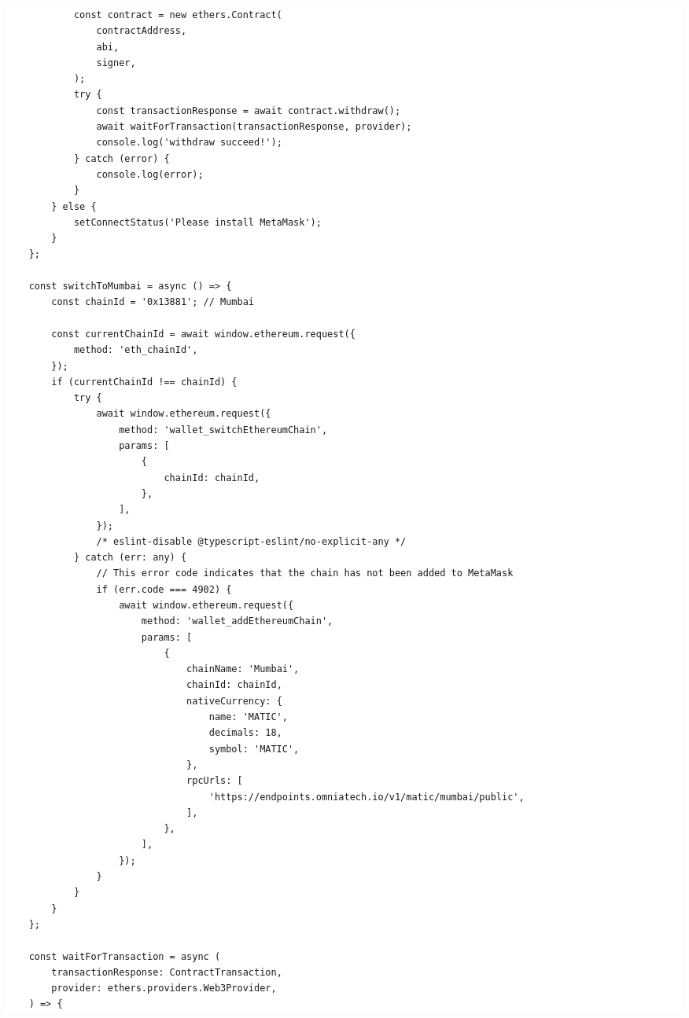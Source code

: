 ```tsx
            const contract = new ethers.Contract(
                contractAddress,
                abi,
                signer,
            );
            try {
                const transactionResponse = await contract.withdraw();
                await waitForTransaction(transactionResponse, provider);
                console.log('withdraw succeed!');
            } catch (error) {
                console.log(error);
            }
        } else {
            setConnectStatus('Please install MetaMask');
        }
    };

    const switchToMumbai = async () => {
        const chainId = '0x13881'; // Mumbai

        const currentChainId = await window.ethereum.request({
            method: 'eth_chainId',
        });
        if (currentChainId !== chainId) {
            try {
                await window.ethereum.request({
                    method: 'wallet_switchEthereumChain',
                    params: [
                        {
                            chainId: chainId,
                        },
                    ],
                });
                /* eslint-disable @typescript-eslint/no-explicit-any */
            } catch (err: any) {
                // This error code indicates that the chain has not been added to MetaMask
                if (err.code === 4902) {
                    await window.ethereum.request({
                        method: 'wallet_addEthereumChain',
                        params: [
                            {
                                chainName: 'Mumbai',
                                chainId: chainId,
                                nativeCurrency: {
                                    name: 'MATIC',
                                    decimals: 18,
                                    symbol: 'MATIC',
                                },
                                rpcUrls: [
                                    'https://endpoints.omniatech.io/v1/matic/mumbai/public',
                                ],
                            },
                        ],
                    });
                }
            }
        }
    };

    const waitForTransaction = async (
        transactionResponse: ContractTransaction,
        provider: ethers.providers.Web3Provider,
    ) => {
```